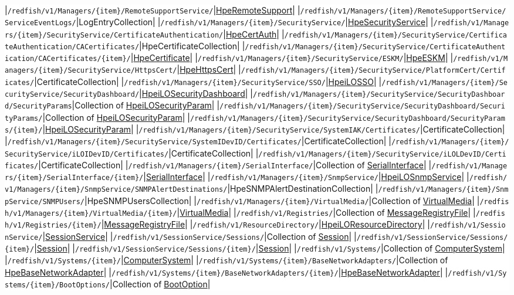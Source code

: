 |`/redfish/v1/Managers/{item}/RemoteSupportService/`|[HpeRemoteSupport](../ilo5_resourcedefns/#hperemotesupport-v2\_6\_0-hperemotesupport)|
|`/redfish/v1/Managers/{item}/RemoteSupportService/ServiceEventLogs/`|LogEntryCollection|
|`/redfish/v1/Managers/{item}/SecurityService/`|[HpeSecurityService](../ilo5_resourcedefns/#hpesecurityservice-v2\_3\_1-hpesecurityservice)|
|`/redfish/v1/Managers/{item}/SecurityService/CertificateAuthentication/`|[HpeCertAuth](../ilo5_resourcedefns/#hpecertauth-v1\_1\_0-hpecertauth)|
|`/redfish/v1/Managers/{item}/SecurityService/CertificateAuthentication/CACertificates/`|HpeCertificateCollection|
|`/redfish/v1/Managers/{item}/SecurityService/CertificateAuthentication/CACertificates/{item}/`|[HpeCertificate](../ilo5_resourcedefns/#hpecertificate-v1\_0\_0-hpecertificate)|
|`/redfish/v1/Managers/{item}/SecurityService/ESKM/`|[HpeESKM](../ilo5_resourcedefns/#hpeeskm-v2\_0\_0-hpeeskm)|
|`/redfish/v1/Managers/{item}/SecurityService/HttpsCert/`|[HpeHttpsCert](../ilo5_resourcedefns/#hpehttpscert-v2\_0\_0-hpehttpscert)|
|`/redfish/v1/Managers/{item}/SecurityService/PlatformCert/Certificates/`|CertificateCollection|
|`/redfish/v1/Managers/{item}/SecurityService/SSO/`|[HpeiLOSSO](../ilo5_resourcedefns/#hpeilosso-v2\_0\_0-hpeilosso)|
|`/redfish/v1/Managers/{item}/SecurityService/SecurityDashboard/`|[HpeiLOSecurityDashboard](../ilo5_resourcedefns/#hpeilosecuritydashboard-v1\_0\_0-hpeilosecuritydashboard)|
|`/redfish/v1/Managers/{item}/SecurityService/SecurityDashboard/SecurityParams`|Collection of [HpeiLOSecurityParam](../ilo5_resourcedefns/#hpeilosecurityparam-v1\_1\_0-hpeilosecurityparam)|
|`/redfish/v1/Managers/{item}/SecurityService/SecurityDashboard/SecurityParams/`|Collection of [HpeiLOSecurityParam](../ilo5_resourcedefns/#hpeilosecurityparam-v1\_1\_0-hpeilosecurityparam)|
|`/redfish/v1/Managers/{item}/SecurityService/SecurityDashboard/SecurityParams/{item}/`|[HpeiLOSecurityParam](../ilo5_resourcedefns/#hpeilosecurityparam-v1\_1\_0-hpeilosecurityparam)|
|`/redfish/v1/Managers/{item}/SecurityService/SystemIAK/Certificates/`|CertificateCollection|
|`/redfish/v1/Managers/{item}/SecurityService/SystemIDevID/Certificates/`|CertificateCollection|
|`/redfish/v1/Managers/{item}/SecurityService/iLOIDevID/Certificates/`|CertificateCollection|
|`/redfish/v1/Managers/{item}/SecurityService/iLOLDevID/Certificates/`|CertificateCollection|
|`/redfish/v1/Managers/{item}/SerialInterface/`|Collection of [SerialInterface](../ilo5_resourcedefns/#serialinterface-v1\_1\_7-serialinterface)|
|`/redfish/v1/Managers/{item}/SerialInterface/{item}/`|[SerialInterface](../ilo5_resourcedefns/#serialinterface-v1\_1\_7-serialinterface)|
|`/redfish/v1/Managers/{item}/SnmpService/`|[HpeiLOSnmpService](../ilo5_resourcedefns/#hpeilosnmpservice-v2\_3\_0-hpeilosnmpservice)|
|`/redfish/v1/Managers/{item}/SnmpService/SNMPAlertDestinations/`|HpeSNMPAlertDestinationCollection|
|`/redfish/v1/Managers/{item}/SnmpService/SNMPUsers/`|HpeSNMPUsersCollection|
|`/redfish/v1/Managers/{item}/VirtualMedia/`|Collection of [VirtualMedia](../ilo5_resourcedefns/#virtualmedia-v1\_2\_0-virtualmedia)|
|`/redfish/v1/Managers/{item}/VirtualMedia/{item}/`|[VirtualMedia](../ilo5_resourcedefns/#virtualmedia-v1\_2\_0-virtualmedia)|
|`/redfish/v1/Registries/`|Collection of [MessageRegistryFile](../ilo5_resourcedefns/#messageregistryfile-v1\_0\_4-messageregistryfile)|
|`/redfish/v1/Registries/{item}/`|[MessageRegistryFile](../ilo5_resourcedefns/#messageregistryfile-v1\_0\_4-messageregistryfile)|
|`/redfish/v1/ResourceDirectory/`|[HpeiLOResourceDirectory](../ilo5_resourcedefns/#hpeiloresourcedirectory-v2\_0\_0-hpeiloresourcedirectory)|
|`/redfish/v1/SessionService/`|[SessionService](../ilo5_resourcedefns/#sessionservice-v1\_0\_0-sessionservice)|
|`/redfish/v1/SessionService/Sessions/`|Collection of [Session](../ilo5_resourcedefns/#session-v1\_0\_0-session)|
|`/redfish/v1/SessionService/Sessions/{item}/`|[Session](../ilo5_resourcedefns/#session-v1\_0\_0-session)|
|`/redfish/v1/SessionService/Sessions/{item}/`|[Session](../ilo5_resourcedefns/#session-v1\_0\_0-session)|
|`/redfish/v1/Systems/`|Collection of [ComputerSystem](../ilo5_resourcedefns/#computersystem-v1\_10\_0-computersystem)|
|`/redfish/v1/Systems/{item}/`|[ComputerSystem](../ilo5_resourcedefns/#computersystem-v1\_10\_0-computersystem)|
|`/redfish/v1/Systems/{item}/BaseNetworkAdapters/`|Collection of [HpeBaseNetworkAdapter](../ilo5_resourcedefns/#hpebasenetworkadapter-v2\_0\_0-hpebasenetworkadapter)|
|`/redfish/v1/Systems/{item}/BaseNetworkAdapters/{item}/`|[HpeBaseNetworkAdapter](../ilo5_resourcedefns/#hpebasenetworkadapter-v2\_0\_0-hpebasenetworkadapter)|
|`/redfish/v1/Systems/{item}/BootOptions/`|Collection of [BootOption](../ilo5_resourcedefns/#bootoption-v1\_0\_1-bootoption)|